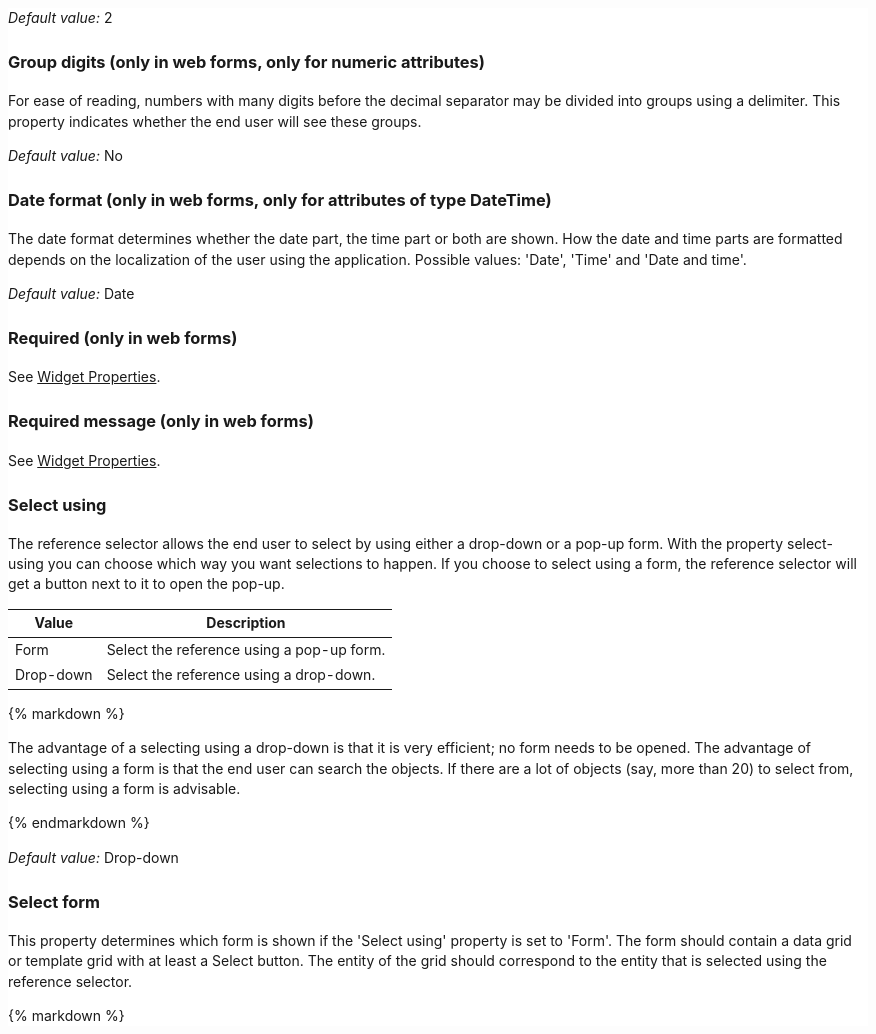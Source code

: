 _Default value:_ 2

### Group digits (only in web forms, only for numeric attributes)

For ease of reading, numbers with many digits before the decimal separator may be divided into groups using a delimiter. This property indicates whether the end user will see these groups.

_Default value:_ No

### Date format (only in web forms, only for attributes of type DateTime)

The date format determines whether the date part, the time part or both are shown. How the date and time parts are formatted depends on the localization of the user using the application. Possible values: 'Date', 'Time' and 'Date and time'.

_Default value:_ Date

### Required (only in web forms)

See [Widget Properties](widget-properties).

### Required message (only in web forms)

See [Widget Properties](widget-properties).

### Select using

The reference selector allows the end user to select by using either a drop-down or a pop-up form. With the property select-using you can choose which way you want selections to happen. If you choose to select using a form, the reference selector will get a button next to it to open the pop-up.

| Value | Description |
| --- | --- |
| Form | Select the reference using a pop-up form. |
| Drop-down | Select the reference using a drop-down. |

<div class="alert alert-success">{% markdown %}

The advantage of a selecting using a drop-down is that it is very efficient; no form needs to be opened. The advantage of selecting using a form is that the end user can search the objects. If there are a lot of objects (say, more than 20) to select from, selecting using a form is advisable.

{% endmarkdown %}</div>

_Default value:_ Drop-down

### Select form

This property determines which form is shown if the 'Select using' property is set to 'Form'. The form should contain a data grid or template grid with at least a Select button. The entity of the grid should correspond to the entity that is selected using the reference selector.

<div class="alert alert-info">{% markdown %}
